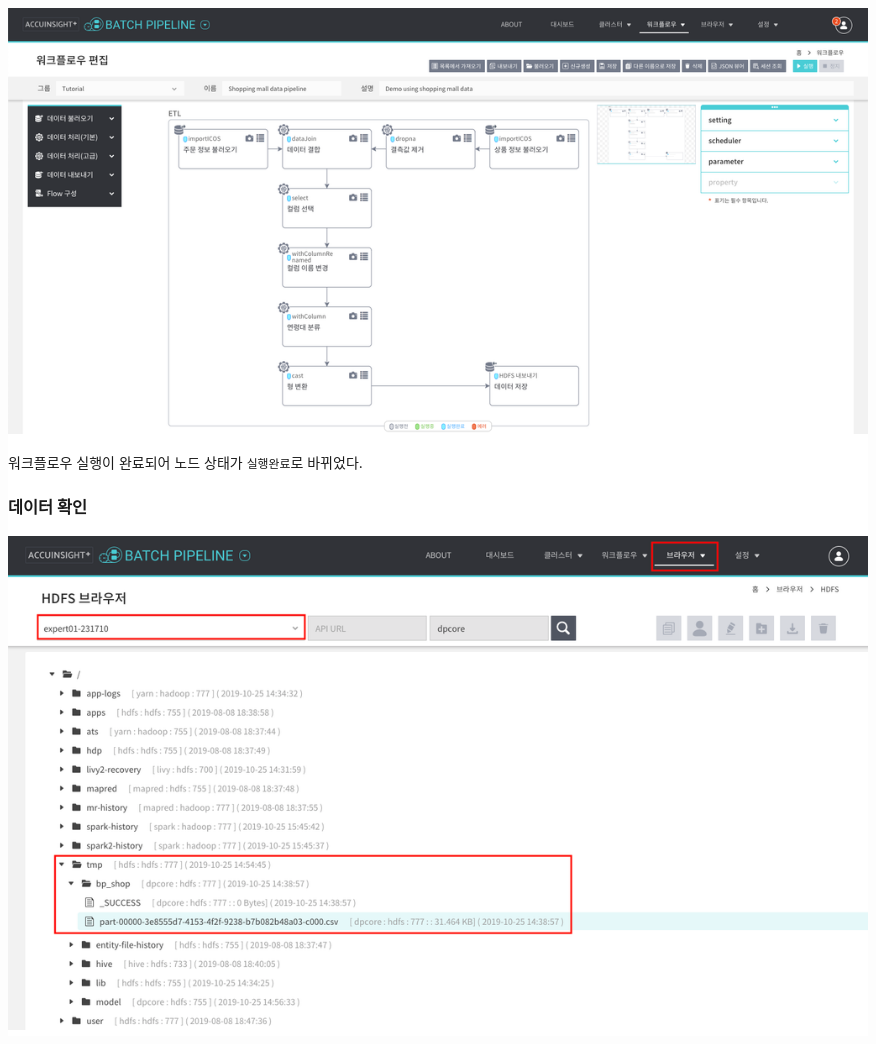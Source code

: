 ![](images/bp/21.job.finish.png)

워크플로우 실행이 완료되어 노드 상태가 `실행완료`로 바뀌었다.

### 데이터 확인

![](images/bp/22.browser.png)
